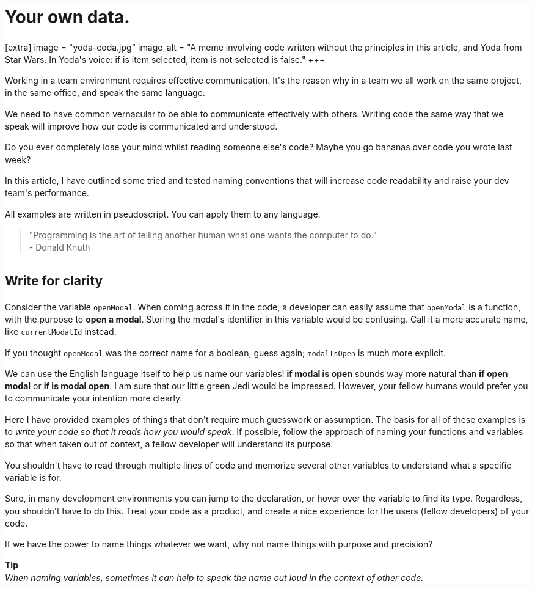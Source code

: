 # Your own data.
[extra]
image = "yoda-coda.jpg"
image_alt = "A meme involving code written without the principles in this article, and Yoda from Star Wars. In Yoda's voice: if is item selected, item is not selected is false."
+++

Working in a team environment requires effective communication. It's the reason why in a team we all work on the same project, in the same office, and speak the same language.

We need to have common vernacular to be able to communicate effectively with others. Writing code the same way that we speak will improve how our code is communicated and understood.

Do you ever completely lose your mind whilst reading someone else's code?
Maybe you go bananas over code you wrote last week?

In this article, I have outlined some tried and tested naming conventions that will increase code readability and raise your dev team's performance.

All examples are written in pseudoscript. You can apply them to any language.

> "Programming is the art of telling another human what one wants the computer to do."<br />- Donald Knuth

## Write for clarity

Consider the variable `openModal`. When coming across it in the code, a developer can easily assume that `openModal` is a function, with the purpose to **open a modal**. Storing the modal's identifier in this variable would be confusing. Call it a more accurate name, like `currentModalId` instead.

If you thought `openModal` was the correct name for a boolean, guess again; `modalIsOpen` is much more explicit.

We can use the English language itself to help us name our variables!
**if modal is open** sounds way more natural than **if open modal** or **if is modal open**. I am sure that our little green Jedi would be impressed. However, your fellow humans would prefer you to communicate your intention more clearly.

Here I have provided examples of things that don't require much guesswork or assumption. The basis for all of these examples is to _write your code so that it reads how you would speak_. If possible, follow the approach of naming your functions and variables so that when taken out of context, a fellow developer will understand its purpose.

You shouldn't have to read through multiple lines of code and memorize several other variables to understand what a specific variable is for.

Sure, in many development environments you can jump to the declaration, or hover over the variable to find its type. Regardless, you shouldn't have to do this. Treat your code as a product, and create a nice experience for the users (fellow developers) of your code.

If we have the power to name things whatever we want, why not name things with purpose and precision?

**Tip**<br />
_When naming variables, sometimes it can help to speak the name out loud in the context of other code._
